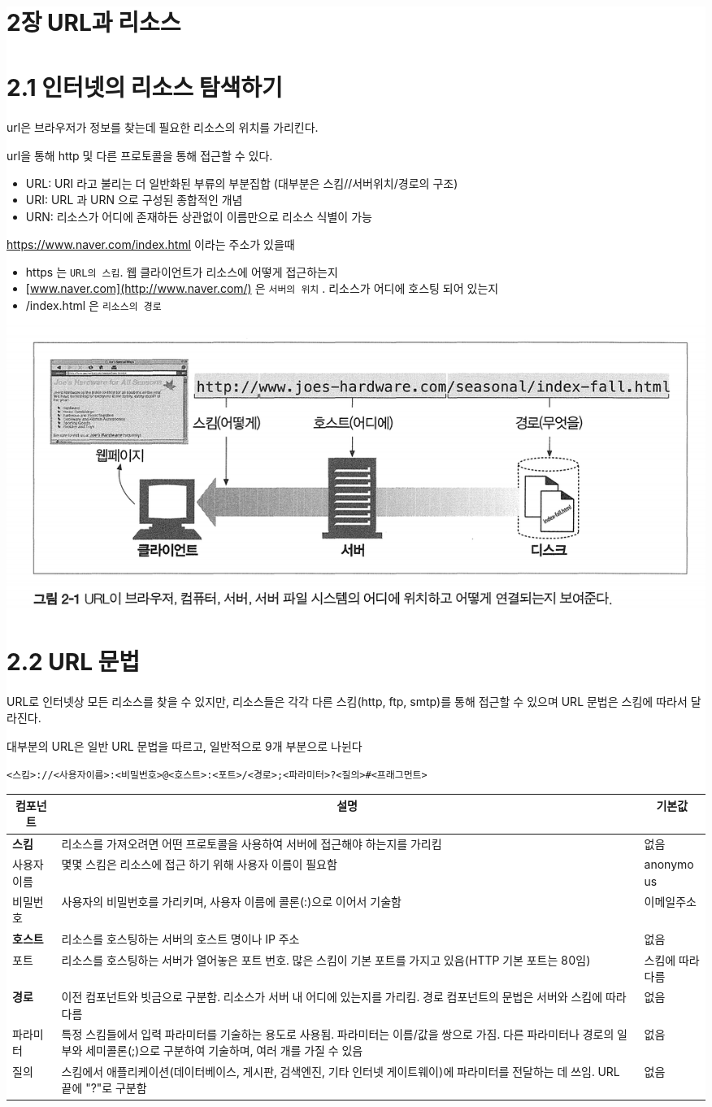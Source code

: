 # 2장 URL과 리소스

# 2.1 인터넷의 리소스 탐색하기

url은 브라우저가 정보를 찾는데 필요한 리소스의 위치를 가리킨다.

url을 통해 http 및 다른 프로토콜을 통해 접근할 수 있다.

- URL: URI 라고 불리는 더 일반화된 부류의 부분집합 (대부분은 스킴//서버위치/경로의 구조)
- URI: URL 과 URN 으로 구성된 종합적인 개념
- URN: 리소스가 어디에 존재하든 상관없이 이름만으로 리소스 식별이 가능

https://www.naver.com/index.html 이라는 주소가 있을때

- https 는 `URL의 스킴`. 웹 클라이언트가 리소스에 어떻게 접근하는지 
- [www.naver.com](http://www.naver.com/) 은 `서버의 위치` . 리소스가 어디에 호스팅 되어 있는지
- /index.html 은 `리소스의 경로` 

<img src="./영수_images/image-20231019012206420.png">

# 2.2 URL 문법

URL로 인터넷상 모든 리소스를 찾을 수 있지만, 리소스들은 각각 다른 스킴(http, ftp, smtp)를 통해 접근할 수 있으며 URL 문법은 스킴에 따라서 달라진다.



대부분의 URL은 일반 URL 문법을 따르고, 일반적으로 9개 부분으로 나뉜다

```
<스킴>://<사용자이름>:<비밀번호>@<호스트>:<포트>/<경로>;<파라미터>?<질의>#<프래그먼트>
```

| 컴포넌트   | 설명                                                         | 기본값           |
| ---------- | ------------------------------------------------------------ | ---------------- |
| **스킴**   | 리소스를 가져오려면 어떤 프로토콜을 사용하여 서버에 접근해야 하는지를 가리킴 | 없음             |
| 사용자이름 | 몇몇 스킴은 리소스에 접근 하기 위해 사용자 이름이 필요함     | anonymous        |
| 비밀번호   | 사용자의 비밀번호를 가리키며, 사용자 이름에 콜론(:)으로 이어서 기술함 | 이메일주소       |
| **호스트** | 리소스를 호스팅하는 서버의 호스트 명이나 IP 주소             | 없음             |
| 포트       | 리소스를 호스팅하는 서버가 열어놓은 포트 번호. 많은 스킴이 기본 포트를 가지고 있음(HTTP 기본 포트는 80임) | 스킴에 따라 다름 |
| **경로**   | 이전 컴포넌트와 빗금으로 구분함. 리소스가 서버 내 어디에 있는지를 가리킴. 경로 컴포넌트의 문법은 서버와 스킴에 따라 다름 | 없음             |
| 파라미터   | 특정 스킴들에서 입력 파라미터를 기술하는 용도로 사용됨. 파라미터는 이름/값을 쌍으로 가짐. 다른 파라미터나 경로의 일부와 세미콜론(;)으로 구분하여 기술하며, 여러 개를 가질 수 있음 | 없음             |
| 질의       | 스킴에서 애플리케이션(데이터베이스, 게시판, 검색엔진, 기타 인터넷 게이트웨이)에 파라미터를 전달하는 데 쓰임. URL 끝에 "?"로 구분함 | 없음             |